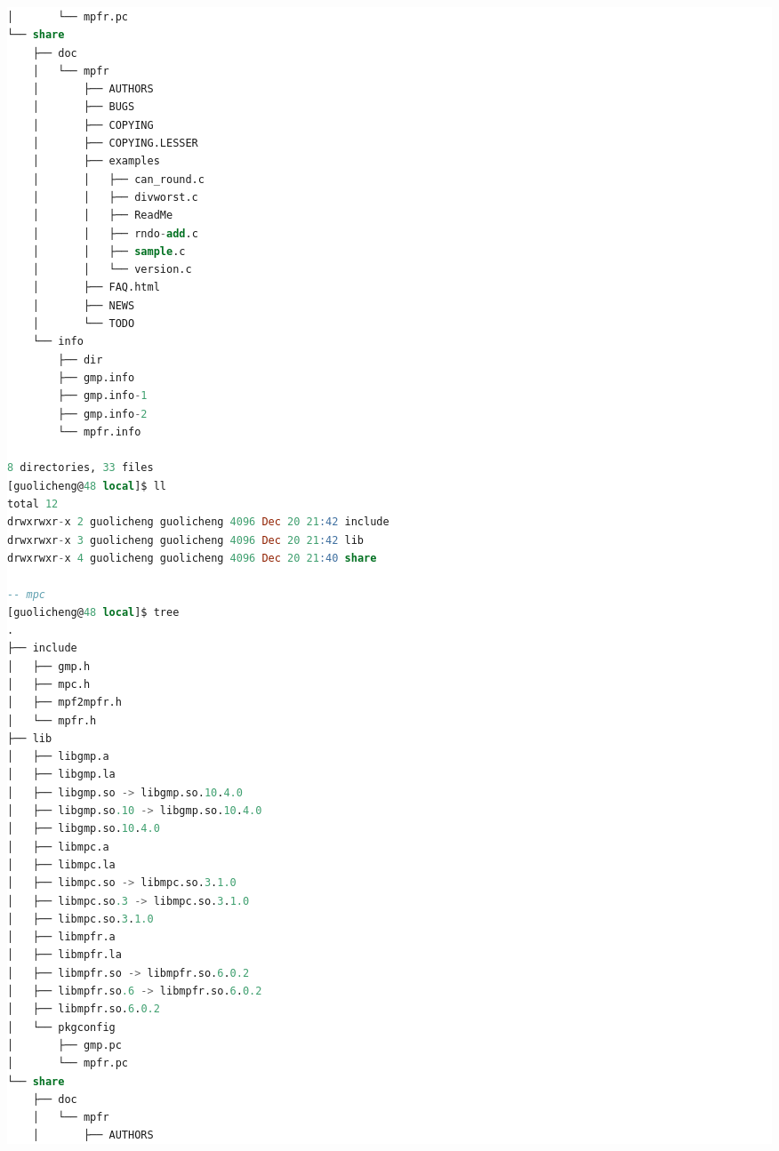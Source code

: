 ```sql
│       └── mpfr.pc
└── share
    ├── doc
    │   └── mpfr
    │       ├── AUTHORS
    │       ├── BUGS
    │       ├── COPYING
    │       ├── COPYING.LESSER
    │       ├── examples
    │       │   ├── can_round.c
    │       │   ├── divworst.c
    │       │   ├── ReadMe
    │       │   ├── rndo-add.c
    │       │   ├── sample.c
    │       │   └── version.c
    │       ├── FAQ.html
    │       ├── NEWS
    │       └── TODO
    └── info
        ├── dir
        ├── gmp.info
        ├── gmp.info-1
        ├── gmp.info-2
        └── mpfr.info

8 directories, 33 files
[guolicheng@48 local]$ ll
total 12
drwxrwxr-x 2 guolicheng guolicheng 4096 Dec 20 21:42 include
drwxrwxr-x 3 guolicheng guolicheng 4096 Dec 20 21:42 lib
drwxrwxr-x 4 guolicheng guolicheng 4096 Dec 20 21:40 share

-- mpc
[guolicheng@48 local]$ tree
.
├── include
│   ├── gmp.h
│   ├── mpc.h
│   ├── mpf2mpfr.h
│   └── mpfr.h
├── lib
│   ├── libgmp.a
│   ├── libgmp.la
│   ├── libgmp.so -> libgmp.so.10.4.0
│   ├── libgmp.so.10 -> libgmp.so.10.4.0
│   ├── libgmp.so.10.4.0
│   ├── libmpc.a
│   ├── libmpc.la
│   ├── libmpc.so -> libmpc.so.3.1.0
│   ├── libmpc.so.3 -> libmpc.so.3.1.0
│   ├── libmpc.so.3.1.0
│   ├── libmpfr.a
│   ├── libmpfr.la
│   ├── libmpfr.so -> libmpfr.so.6.0.2
│   ├── libmpfr.so.6 -> libmpfr.so.6.0.2
│   ├── libmpfr.so.6.0.2
│   └── pkgconfig
│       ├── gmp.pc
│       └── mpfr.pc
└── share
    ├── doc
    │   └── mpfr
    │       ├── AUTHORS
```